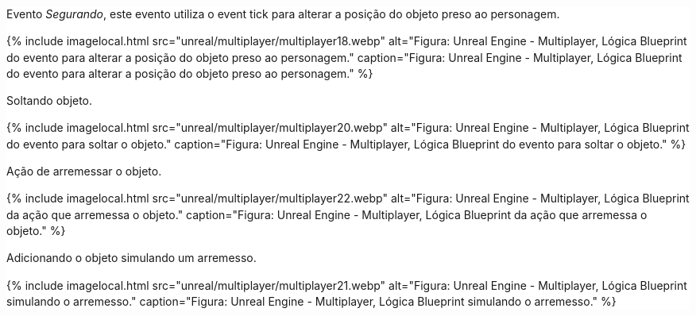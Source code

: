 Evento *Segurando*, este evento utiliza o event tick para alterar a posição do objeto preso ao personagem.

{% include imagelocal.html
    src="unreal/multiplayer/multiplayer18.webp"
    alt="Figura: Unreal Engine - Multiplayer, Lógica Blueprint do evento para alterar a posição do objeto preso ao personagem."
    caption="Figura: Unreal Engine - Multiplayer, Lógica Blueprint do evento para alterar a posição do objeto preso ao personagem."
%}

Soltando objeto.

{% include imagelocal.html
    src="unreal/multiplayer/multiplayer20.webp"
    alt="Figura: Unreal Engine - Multiplayer, Lógica Blueprint do evento para soltar o objeto."
    caption="Figura: Unreal Engine - Multiplayer, Lógica Blueprint do evento para soltar o objeto."
%}

Ação de arremessar o objeto.

{% include imagelocal.html
    src="unreal/multiplayer/multiplayer22.webp"
    alt="Figura: Unreal Engine - Multiplayer, Lógica Blueprint da ação que arremessa o objeto."
    caption="Figura: Unreal Engine - Multiplayer, Lógica Blueprint da ação que arremessa o objeto."
%}

Adicionando o objeto simulando um arremesso.

{% include imagelocal.html
    src="unreal/multiplayer/multiplayer21.webp"
    alt="Figura: Unreal Engine - Multiplayer, Lógica Blueprint simulando o arremesso."
    caption="Figura: Unreal Engine - Multiplayer, Lógica Blueprint simulando o arremesso."
%}

